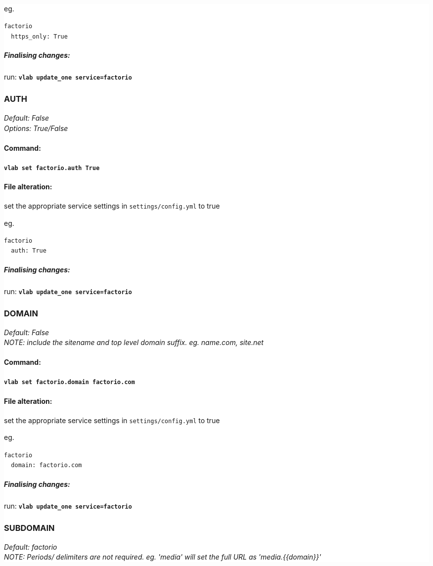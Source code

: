 eg.
```
factorio
  https_only: True
```

##### Finalising changes:

run: **`vlab update_one service=factorio`**

### AUTH
*Default: False* <br>
*Options: True/False*

#### Command:

**`vlab set factorio.auth True`**

#### File alteration:

set the appropriate service settings in `settings/config.yml` to true

eg.
```
factorio
  auth: True
```

##### Finalising changes:

run: **`vlab update_one service=factorio`**

### DOMAIN
*Default: False* <br>
*NOTE: include the sitename and top level domain suffix. eg. name.com, site.net*

#### Command:

**`vlab set factorio.domain factorio.com`**

#### File alteration:

set the appropriate service settings in `settings/config.yml` to true

eg.
```
factorio
  domain: factorio.com
```

##### Finalising changes:

run: **`vlab update_one service=factorio`**

### SUBDOMAIN
*Default: factorio* <br>
*NOTE: Periods/ delimiters are not required. eg. 'media' will set the full URL as 'media.{{domain}}'*
